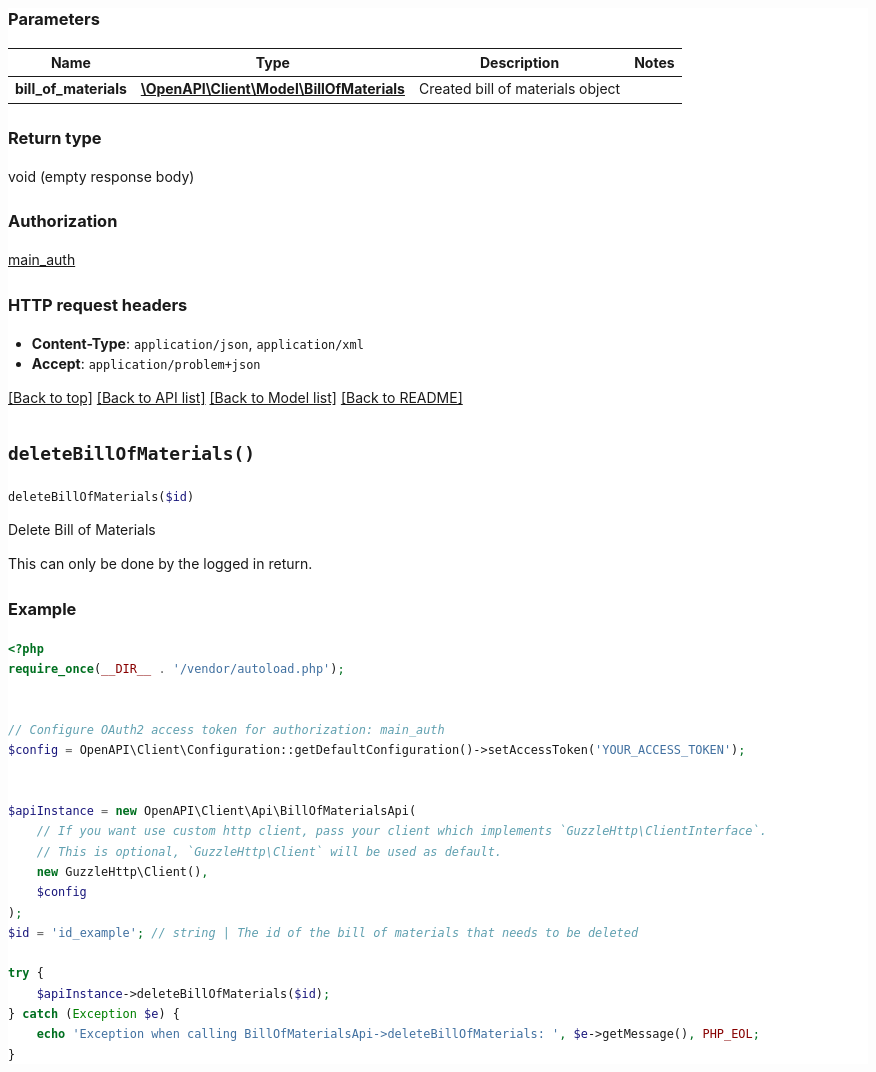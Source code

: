 ### Parameters

| Name | Type | Description  | Notes |
| ------------- | ------------- | ------------- | ------------- |
| **bill_of_materials** | [**\OpenAPI\Client\Model\BillOfMaterials**](../Model/BillOfMaterials.md)| Created bill of materials object | |

### Return type

void (empty response body)

### Authorization

[main_auth](../../README.md#main_auth)

### HTTP request headers

- **Content-Type**: `application/json`, `application/xml`
- **Accept**: `application/problem+json`

[[Back to top]](#) [[Back to API list]](../../README.md#endpoints)
[[Back to Model list]](../../README.md#models)
[[Back to README]](../../README.md)

## `deleteBillOfMaterials()`

```php
deleteBillOfMaterials($id)
```

Delete Bill of Materials

This can only be done by the logged in return.

### Example

```php
<?php
require_once(__DIR__ . '/vendor/autoload.php');


// Configure OAuth2 access token for authorization: main_auth
$config = OpenAPI\Client\Configuration::getDefaultConfiguration()->setAccessToken('YOUR_ACCESS_TOKEN');


$apiInstance = new OpenAPI\Client\Api\BillOfMaterialsApi(
    // If you want use custom http client, pass your client which implements `GuzzleHttp\ClientInterface`.
    // This is optional, `GuzzleHttp\Client` will be used as default.
    new GuzzleHttp\Client(),
    $config
);
$id = 'id_example'; // string | The id of the bill of materials that needs to be deleted

try {
    $apiInstance->deleteBillOfMaterials($id);
} catch (Exception $e) {
    echo 'Exception when calling BillOfMaterialsApi->deleteBillOfMaterials: ', $e->getMessage(), PHP_EOL;
}
```
